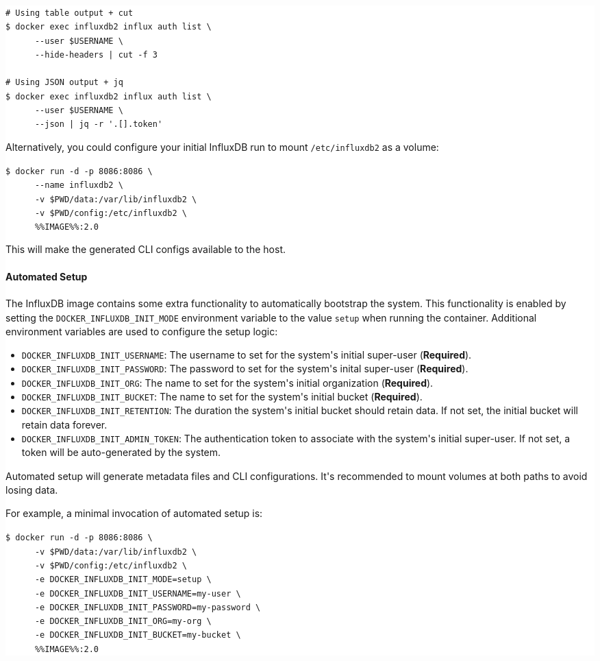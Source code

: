 ```console
# Using table output + cut
$ docker exec influxdb2 influx auth list \
      --user $USERNAME \
      --hide-headers | cut -f 3

# Using JSON output + jq
$ docker exec influxdb2 influx auth list \
      --user $USERNAME \
      --json | jq -r '.[].token'
```

Alternatively, you could configure your initial InfluxDB run to mount `/etc/influxdb2` as a volume:

```console
$ docker run -d -p 8086:8086 \
      --name influxdb2 \
      -v $PWD/data:/var/lib/influxdb2 \
      -v $PWD/config:/etc/influxdb2 \
      %%IMAGE%%:2.0
```

This will make the generated CLI configs available to the host.

#### Automated Setup

The InfluxDB image contains some extra functionality to automatically bootstrap the system. This functionality is enabled by setting the `DOCKER_INFLUXDB_INIT_MODE` environment variable to the value `setup` when running the container. Additional environment variables are used to configure the setup logic:

-	`DOCKER_INFLUXDB_INIT_USERNAME`: The username to set for the system's initial super-user (**Required**).
-	`DOCKER_INFLUXDB_INIT_PASSWORD`: The password to set for the system's inital super-user (**Required**).
-	`DOCKER_INFLUXDB_INIT_ORG`: The name to set for the system's initial organization (**Required**).
-	`DOCKER_INFLUXDB_INIT_BUCKET`: The name to set for the system's initial bucket (**Required**).
-	`DOCKER_INFLUXDB_INIT_RETENTION`: The duration the system's initial bucket should retain data. If not set, the initial bucket will retain data forever.
-	`DOCKER_INFLUXDB_INIT_ADMIN_TOKEN`: The authentication token to associate with the system's initial super-user. If not set, a token will be auto-generated by the system.

Automated setup will generate metadata files and CLI configurations. It's recommended to mount volumes at both paths to avoid losing data.

For example, a minimal invocation of automated setup is:

```console
$ docker run -d -p 8086:8086 \
      -v $PWD/data:/var/lib/influxdb2 \
      -v $PWD/config:/etc/influxdb2 \
      -e DOCKER_INFLUXDB_INIT_MODE=setup \
      -e DOCKER_INFLUXDB_INIT_USERNAME=my-user \
      -e DOCKER_INFLUXDB_INIT_PASSWORD=my-password \
      -e DOCKER_INFLUXDB_INIT_ORG=my-org \
      -e DOCKER_INFLUXDB_INIT_BUCKET=my-bucket \
      %%IMAGE%%:2.0
```
